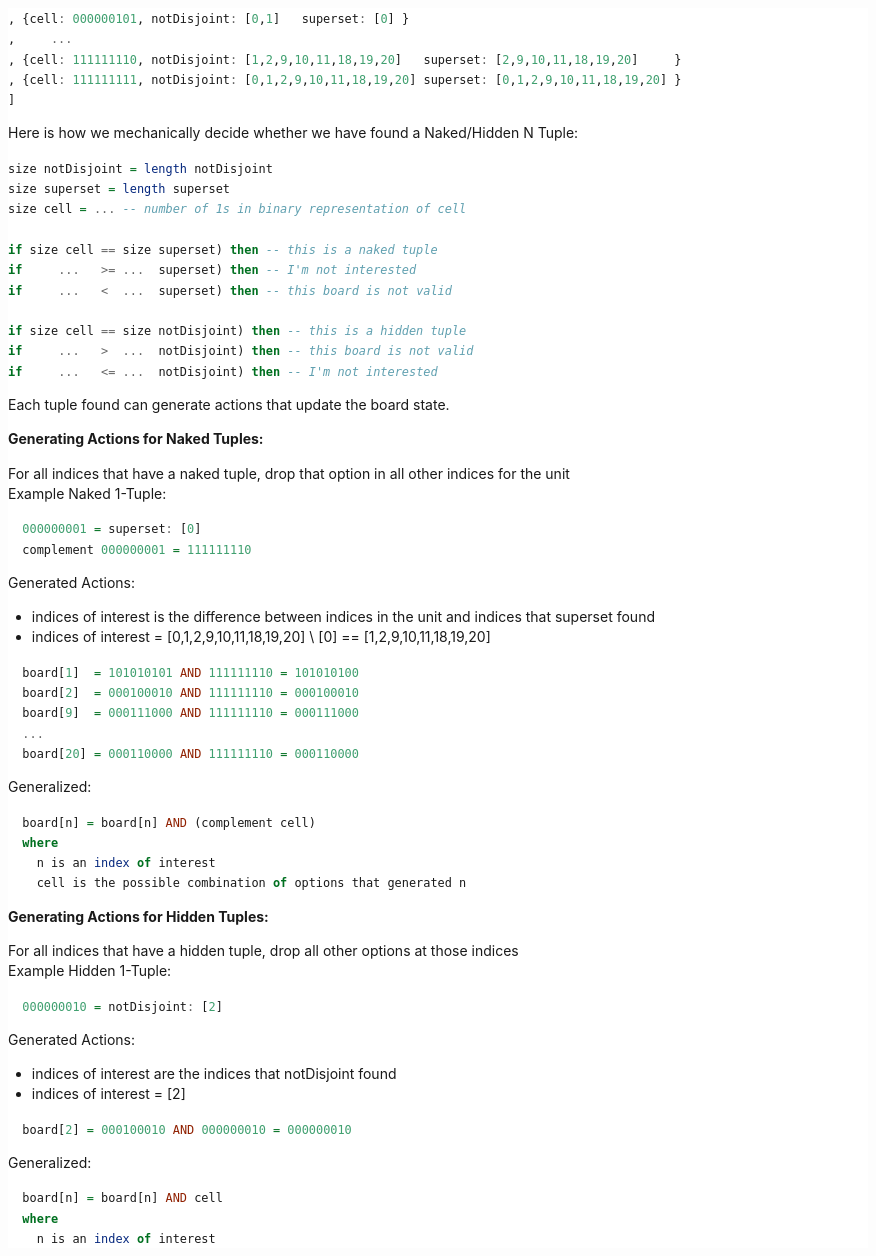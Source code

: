 ```purescript
, {cell: 000000101, notDisjoint: [0,1]   superset: [0] }
,     ...
, {cell: 111111110, notDisjoint: [1,2,9,10,11,18,19,20]   superset: [2,9,10,11,18,19,20]     }
, {cell: 111111111, notDisjoint: [0,1,2,9,10,11,18,19,20] superset: [0,1,2,9,10,11,18,19,20] }
]
```

Here is how we mechanically decide whether we have found a Naked/Hidden N Tuple:

```purescript
size notDisjoint = length notDisjoint
size superset = length superset
size cell = ... -- number of 1s in binary representation of cell

if size cell == size superset) then -- this is a naked tuple
if     ...   >= ...  superset) then -- I'm not interested  
if     ...   <  ...  superset) then -- this board is not valid

if size cell == size notDisjoint) then -- this is a hidden tuple
if     ...   >  ...  notDisjoint) then -- this board is not valid
if     ...   <= ...  notDisjoint) then -- I'm not interested
```

Each tuple found can generate actions that update the board state.

**Generating Actions for Naked Tuples:**

For all indices that have a naked tuple, drop that option in all other indices for the unit  
Example Naked 1-Tuple:
```purescript
  000000001 = superset: [0]
  complement 000000001 = 111111110
```
Generated Actions:  
- indices of interest is the difference between indices in the unit and indices that superset found  
- indices of interest = [0,1,2,9,10,11,18,19,20] \\ [0] == [1,2,9,10,11,18,19,20]
```purescript
  board[1]  = 101010101 AND 111111110 = 101010100
  board[2]  = 000100010 AND 111111110 = 000100010
  board[9]  = 000111000 AND 111111110 = 000111000
  ...
  board[20] = 000110000 AND 111111110 = 000110000
```
Generalized:
```purescript
  board[n] = board[n] AND (complement cell)
  where
    n is an index of interest
    cell is the possible combination of options that generated n
```
**Generating Actions for Hidden Tuples:**

For all indices that have a hidden tuple, drop all other options at those indices  
Example Hidden 1-Tuple:
```purescript
  000000010 = notDisjoint: [2]
```
Generated Actions:  
- indices of interest are the indices that notDisjoint found  
- indices of interest = [2]
```purescript
  board[2] = 000100010 AND 000000010 = 000000010
```
Generalized:
```purescript
  board[n] = board[n] AND cell
  where
    n is an index of interest
```